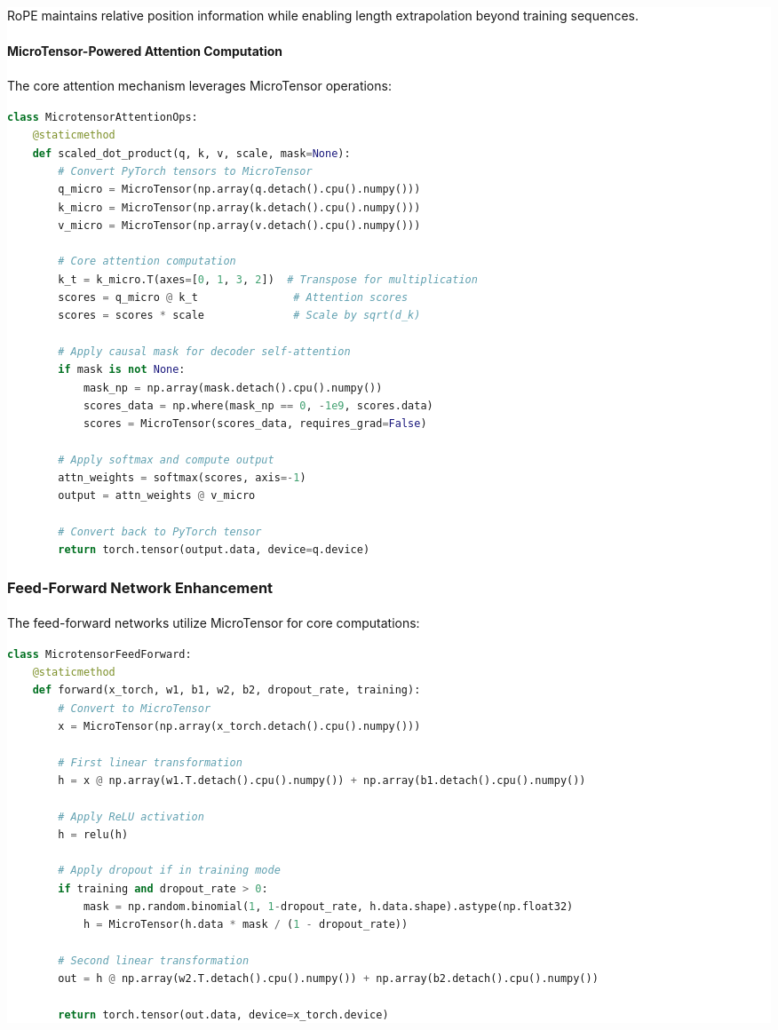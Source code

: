 RoPE maintains relative position information while enabling length extrapolation beyond training sequences.

#### MicroTensor-Powered Attention Computation

The core attention mechanism leverages MicroTensor operations:

```python
class MicrotensorAttentionOps:
    @staticmethod
    def scaled_dot_product(q, k, v, scale, mask=None):
        # Convert PyTorch tensors to MicroTensor
        q_micro = MicroTensor(np.array(q.detach().cpu().numpy()))
        k_micro = MicroTensor(np.array(k.detach().cpu().numpy()))
        v_micro = MicroTensor(np.array(v.detach().cpu().numpy()))
        
        # Core attention computation
        k_t = k_micro.T(axes=[0, 1, 3, 2])  # Transpose for multiplication
        scores = q_micro @ k_t               # Attention scores
        scores = scores * scale              # Scale by sqrt(d_k)
        
        # Apply causal mask for decoder self-attention
        if mask is not None:
            mask_np = np.array(mask.detach().cpu().numpy())
            scores_data = np.where(mask_np == 0, -1e9, scores.data)
            scores = MicroTensor(scores_data, requires_grad=False)
        
        # Apply softmax and compute output
        attn_weights = softmax(scores, axis=-1)
        output = attn_weights @ v_micro
        
        # Convert back to PyTorch tensor
        return torch.tensor(output.data, device=q.device)
```

### Feed-Forward Network Enhancement

The feed-forward networks utilize MicroTensor for core computations:

```python
class MicrotensorFeedForward:
    @staticmethod
    def forward(x_torch, w1, b1, w2, b2, dropout_rate, training):
        # Convert to MicroTensor
        x = MicroTensor(np.array(x_torch.detach().cpu().numpy()))
        
        # First linear transformation
        h = x @ np.array(w1.T.detach().cpu().numpy()) + np.array(b1.detach().cpu().numpy())
        
        # Apply ReLU activation
        h = relu(h)
        
        # Apply dropout if in training mode
        if training and dropout_rate > 0:
            mask = np.random.binomial(1, 1-dropout_rate, h.data.shape).astype(np.float32)
            h = MicroTensor(h.data * mask / (1 - dropout_rate))
        
        # Second linear transformation
        out = h @ np.array(w2.T.detach().cpu().numpy()) + np.array(b2.detach().cpu().numpy())
        
        return torch.tensor(out.data, device=x_torch.device)
```
